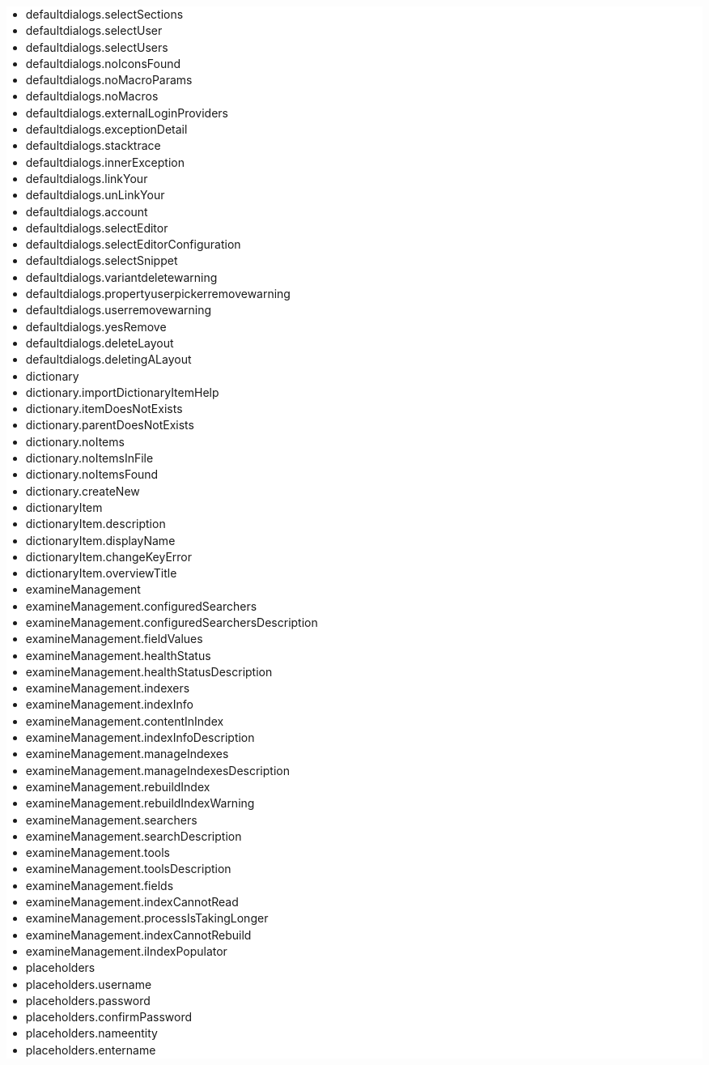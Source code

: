 - defaultdialogs.selectSections
- defaultdialogs.selectUser
- defaultdialogs.selectUsers
- defaultdialogs.noIconsFound
- defaultdialogs.noMacroParams
- defaultdialogs.noMacros
- defaultdialogs.externalLoginProviders
- defaultdialogs.exceptionDetail
- defaultdialogs.stacktrace
- defaultdialogs.innerException
- defaultdialogs.linkYour
- defaultdialogs.unLinkYour
- defaultdialogs.account
- defaultdialogs.selectEditor
- defaultdialogs.selectEditorConfiguration
- defaultdialogs.selectSnippet
- defaultdialogs.variantdeletewarning
- defaultdialogs.propertyuserpickerremovewarning
- defaultdialogs.userremovewarning
- defaultdialogs.yesRemove
- defaultdialogs.deleteLayout
- defaultdialogs.deletingALayout
- dictionary
- dictionary.importDictionaryItemHelp
- dictionary.itemDoesNotExists
- dictionary.parentDoesNotExists
- dictionary.noItems
- dictionary.noItemsInFile
- dictionary.noItemsFound
- dictionary.createNew
- dictionaryItem
- dictionaryItem.description
- dictionaryItem.displayName
- dictionaryItem.changeKeyError
- dictionaryItem.overviewTitle
- examineManagement
- examineManagement.configuredSearchers
- examineManagement.configuredSearchersDescription
- examineManagement.fieldValues
- examineManagement.healthStatus
- examineManagement.healthStatusDescription
- examineManagement.indexers
- examineManagement.indexInfo
- examineManagement.contentInIndex
- examineManagement.indexInfoDescription
- examineManagement.manageIndexes
- examineManagement.manageIndexesDescription
- examineManagement.rebuildIndex
- examineManagement.rebuildIndexWarning
- examineManagement.searchers
- examineManagement.searchDescription
- examineManagement.tools
- examineManagement.toolsDescription
- examineManagement.fields
- examineManagement.indexCannotRead
- examineManagement.processIsTakingLonger
- examineManagement.indexCannotRebuild
- examineManagement.iIndexPopulator
- placeholders
- placeholders.username
- placeholders.password
- placeholders.confirmPassword
- placeholders.nameentity
- placeholders.entername